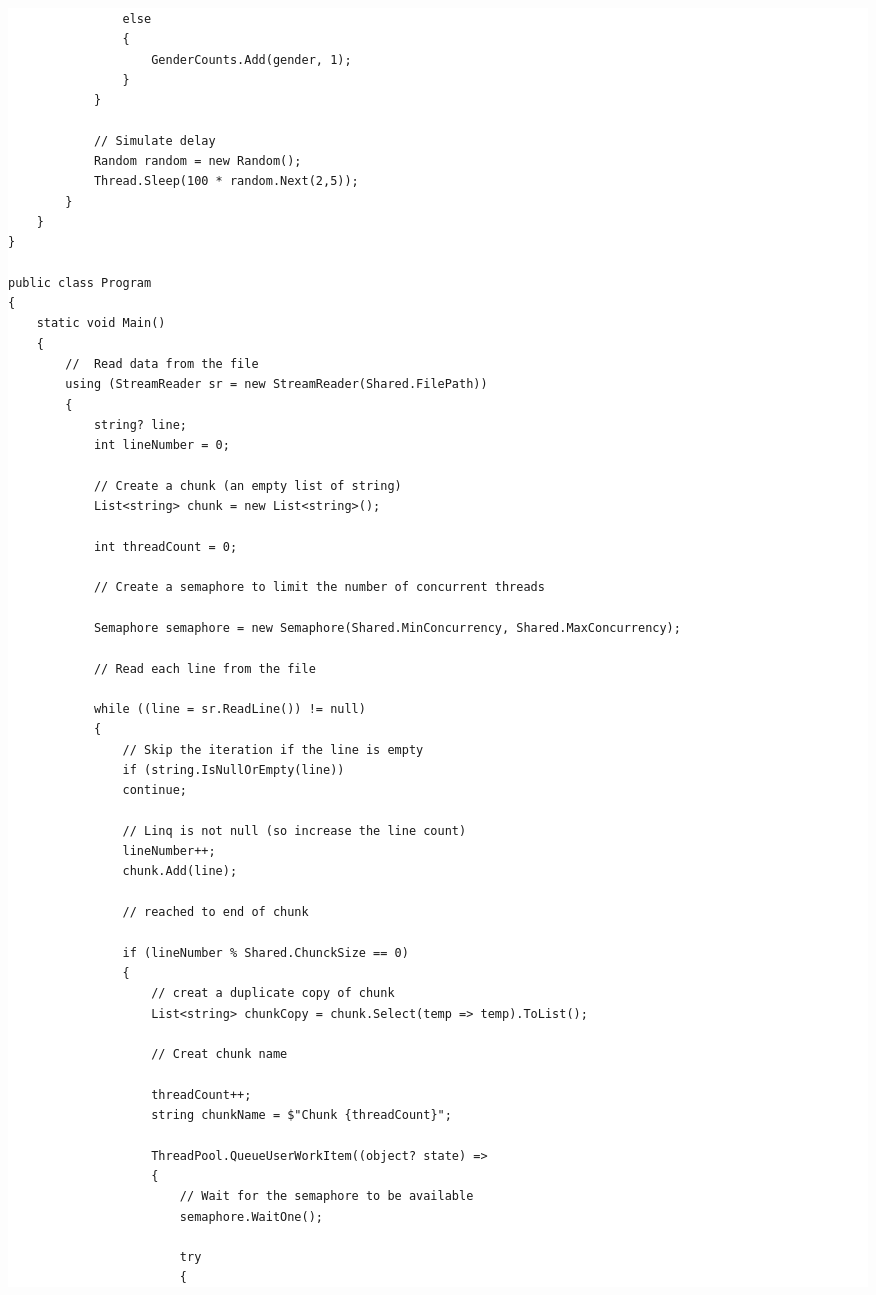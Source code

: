 ```CSharp
				else
				{
					GenderCounts.Add(gender, 1);
				}
			}
			
			// Simulate delay
			Random random = new Random();
			Thread.Sleep(100 * random.Next(2,5));
		}
	}
}

public class Program
{
	static void Main()
	{
		//  Read data from the file
		using (StreamReader sr = new StreamReader(Shared.FilePath))
		{
			string? line;
			int lineNumber = 0;
			
			// Create a chunk (an empty list of string)
			List<string> chunk = new List<string>();
			
			int threadCount = 0;
			
			// Create a semaphore to limit the number of concurrent threads
			
			Semaphore semaphore = new Semaphore(Shared.MinConcurrency, Shared.MaxConcurrency);
			
			// Read each line from the file
			
			while ((line = sr.ReadLine()) != null)
			{
				// Skip the iteration if the line is empty
				if (string.IsNullOrEmpty(line))
				continue;
				
				// Linq is not null (so increase the line count)
				lineNumber++;
				chunk.Add(line);
				
				// reached to end of chunk
				
				if (lineNumber % Shared.ChunckSize == 0)
				{
					// creat a duplicate copy of chunk
					List<string> chunkCopy = chunk.Select(temp => temp).ToList();
					
					// Creat chunk name
					
					threadCount++;
					string chunkName = $"Chunk {threadCount}";
					
					ThreadPool.QueueUserWorkItem((object? state) =>
					{
						// Wait for the semaphore to be available
						semaphore.WaitOne();
						
						try
						{
```